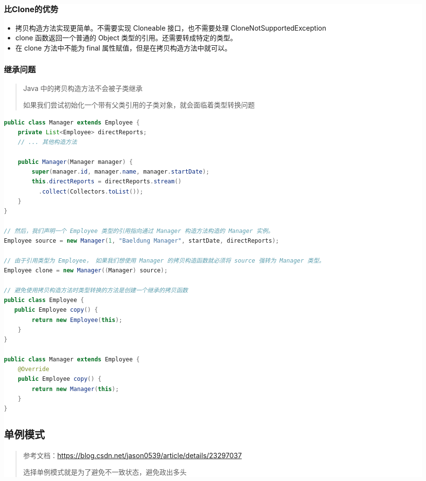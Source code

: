 

### 比Clone的优势

- 拷贝构造方法实现更简单。不需要实现 Cloneable 接口，也不需要处理 CloneNotSupportedException
- clone 函数返回一个普通的 Object 类型的引用。还需要转成特定的类型。
- 在 clone 方法中不能为 final 属性赋值，但是在拷贝构造方法中就可以。



### 继承问题

> Java 中的拷贝构造方法不会被子类继承
>
> 如果我们尝试初始化一个带有父类引用的子类对象，就会面临着类型转换问题

```java
public class Manager extends Employee {
    private List<Employee> directReports;
    // ... 其他构造方法
 
    public Manager(Manager manager) {
        super(manager.id, manager.name, manager.startDate);
        this.directReports = directReports.stream()
          .collect(Collectors.toList());
    }
}

// 然后，我们声明一个 Employee 类型的引用指向通过 Manager 构造方法构造的 Manager 实例。
Employee source = new Manager(1, "Baeldung Manager", startDate, directReports);

// 由于引用类型为 Employee， 如果我们想使用 Manager 的拷贝构造函数就必须将 source 强转为 Manager 类型。
Employee clone = new Manager((Manager) source);

// 避免使用拷贝构造方法时类型转换的方法是创建一个继承的拷贝函数
public class Employee {
   public Employee copy() {
        return new Employee(this);
    }
}
 
public class Manager extends Employee {
    @Override
    public Employee copy() {
        return new Manager(this);
    }
}
```



## 单例模式

> 参考文档：https://blog.csdn.net/jason0539/article/details/23297037
>
> 选择单例模式就是为了避免不一致状态，避免政出多头
